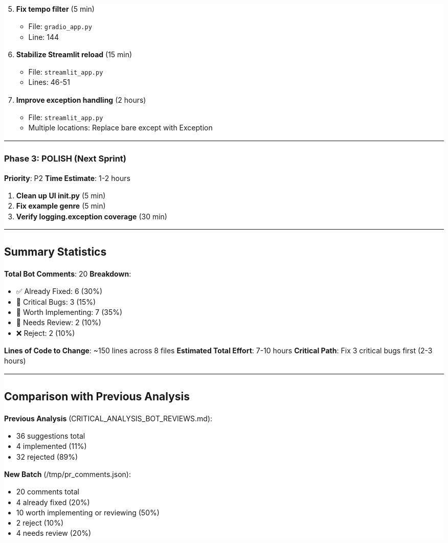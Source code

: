 5. **Fix tempo filter** (5 min)
   - File: `gradio_app.py`
   - Line: 144

6. **Stabilize Streamlit reload** (15 min)
   - File: `streamlit_app.py`
   - Lines: 46-51

7. **Improve exception handling** (2 hours)
   - File: `streamlit_app.py`
   - Multiple locations: Replace bare except with Exception

---

### Phase 3: POLISH (Next Sprint)

**Priority**: P2
**Time Estimate**: 1-2 hours

1. **Clean up UI __init__.py** (5 min)
2. **Fix example genre** (5 min)
3. **Verify logging.exception coverage** (30 min)

---

## Summary Statistics

**Total Bot Comments**: 20
**Breakdown**:
- ✅ Already Fixed: 6 (30%)
- 🚨 Critical Bugs: 3 (15%)
- 🔧 Worth Implementing: 7 (35%)
- 🤔 Needs Review: 2 (10%)
- ❌ Reject: 2 (10%)

**Lines of Code to Change**: ~150 lines across 8 files
**Estimated Total Effort**: 7-10 hours
**Critical Path**: Fix 3 critical bugs first (2-3 hours)

---

## Comparison with Previous Analysis

**Previous Analysis** (CRITICAL_ANALYSIS_BOT_REVIEWS.md):
- 36 suggestions total
- 4 implemented (11%)
- 32 rejected (89%)

**New Batch** (/tmp/pr_comments.json):
- 20 comments total
- 4 already fixed (20%)
- 10 worth implementing or reviewing (50%)
- 2 reject (10%)
- 4 needs review (20%)
